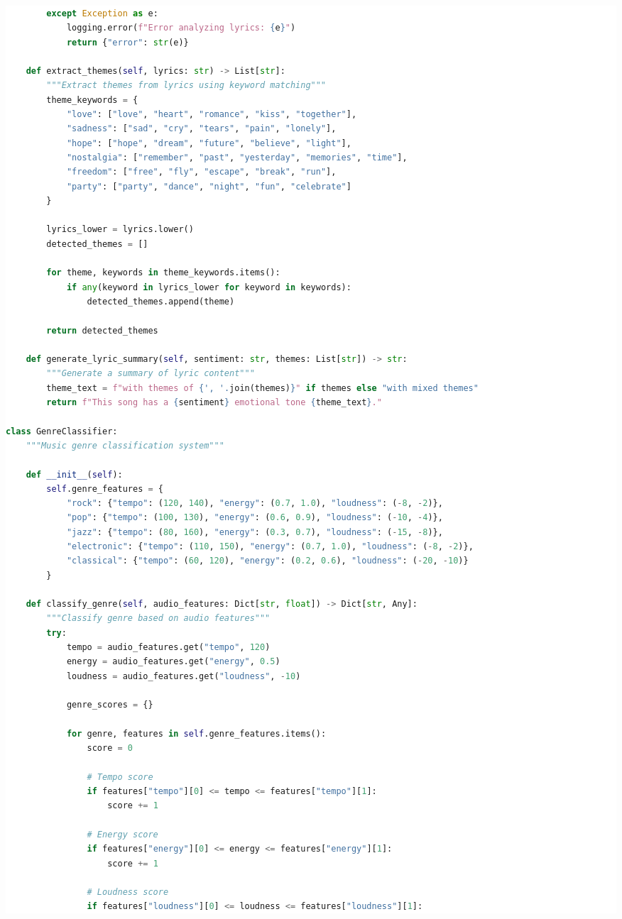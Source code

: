 ````python
        except Exception as e:
            logging.error(f"Error analyzing lyrics: {e}")
            return {"error": str(e)}
    
    def extract_themes(self, lyrics: str) -> List[str]:
        """Extract themes from lyrics using keyword matching"""
        theme_keywords = {
            "love": ["love", "heart", "romance", "kiss", "together"],
            "sadness": ["sad", "cry", "tears", "pain", "lonely"],
            "hope": ["hope", "dream", "future", "believe", "light"],
            "nostalgia": ["remember", "past", "yesterday", "memories", "time"],
            "freedom": ["free", "fly", "escape", "break", "run"],
            "party": ["party", "dance", "night", "fun", "celebrate"]
        }
        
        lyrics_lower = lyrics.lower()
        detected_themes = []
        
        for theme, keywords in theme_keywords.items():
            if any(keyword in lyrics_lower for keyword in keywords):
                detected_themes.append(theme)
        
        return detected_themes
    
    def generate_lyric_summary(self, sentiment: str, themes: List[str]) -> str:
        """Generate a summary of lyric content"""
        theme_text = f"with themes of {', '.join(themes)}" if themes else "with mixed themes"
        return f"This song has a {sentiment} emotional tone {theme_text}."

class GenreClassifier:
    """Music genre classification system"""
    
    def __init__(self):
        self.genre_features = {
            "rock": {"tempo": (120, 140), "energy": (0.7, 1.0), "loudness": (-8, -2)},
            "pop": {"tempo": (100, 130), "energy": (0.6, 0.9), "loudness": (-10, -4)},
            "jazz": {"tempo": (80, 160), "energy": (0.3, 0.7), "loudness": (-15, -8)},
            "electronic": {"tempo": (110, 150), "energy": (0.7, 1.0), "loudness": (-8, -2)},
            "classical": {"tempo": (60, 120), "energy": (0.2, 0.6), "loudness": (-20, -10)}
        }
    
    def classify_genre(self, audio_features: Dict[str, float]) -> Dict[str, Any]:
        """Classify genre based on audio features"""
        try:
            tempo = audio_features.get("tempo", 120)
            energy = audio_features.get("energy", 0.5)
            loudness = audio_features.get("loudness", -10)
            
            genre_scores = {}
            
            for genre, features in self.genre_features.items():
                score = 0
                
                # Tempo score
                if features["tempo"][0] <= tempo <= features["tempo"][1]:
                    score += 1
                
                # Energy score
                if features["energy"][0] <= energy <= features["energy"][1]:
                    score += 1
                
                # Loudness score
                if features["loudness"][0] <= loudness <= features["loudness"][1]:
````